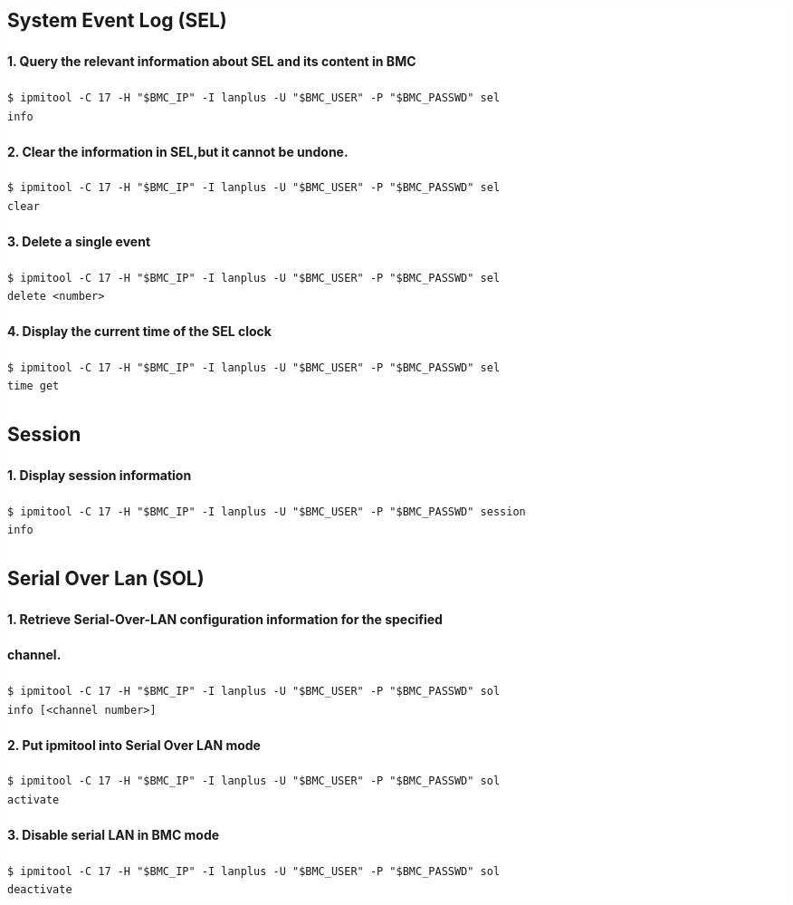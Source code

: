 ## System Event Log (SEL)

#### 1. Query the relevant information about SEL and its content in BMC

```
$ ipmitool -C 17 -H "$BMC_IP" -I lanplus -U "$BMC_USER" -P "$BMC_PASSWD" sel
info
```

#### 2. Clear the information in SEL,but it cannot be undone.

```
$ ipmitool -C 17 -H "$BMC_IP" -I lanplus -U "$BMC_USER" -P "$BMC_PASSWD" sel
clear
```

#### 3. Delete a single event

```
$ ipmitool -C 17 -H "$BMC_IP" -I lanplus -U "$BMC_USER" -P "$BMC_PASSWD" sel
delete <number>
```

#### 4. Display the current time of the SEL clock

```
$ ipmitool -C 17 -H "$BMC_IP" -I lanplus -U "$BMC_USER" -P "$BMC_PASSWD" sel
time get
```

## Session

#### 1. Display session information

```
$ ipmitool -C 17 -H "$BMC_IP" -I lanplus -U "$BMC_USER" -P "$BMC_PASSWD" session
info
```

## Serial Over Lan (SOL)

#### 1. Retrieve Serial-Over-LAN configuration information for the specified
#### channel.

```
$ ipmitool -C 17 -H "$BMC_IP" -I lanplus -U "$BMC_USER" -P "$BMC_PASSWD" sol
info [<channel number>]
```

#### 2. Put ipmitool into Serial Over LAN mode

```
$ ipmitool -C 17 -H "$BMC_IP" -I lanplus -U "$BMC_USER" -P "$BMC_PASSWD" sol
activate
```

#### 3. Disable serial LAN in BMC mode

```
$ ipmitool -C 17 -H "$BMC_IP" -I lanplus -U "$BMC_USER" -P "$BMC_PASSWD" sol
deactivate
```

